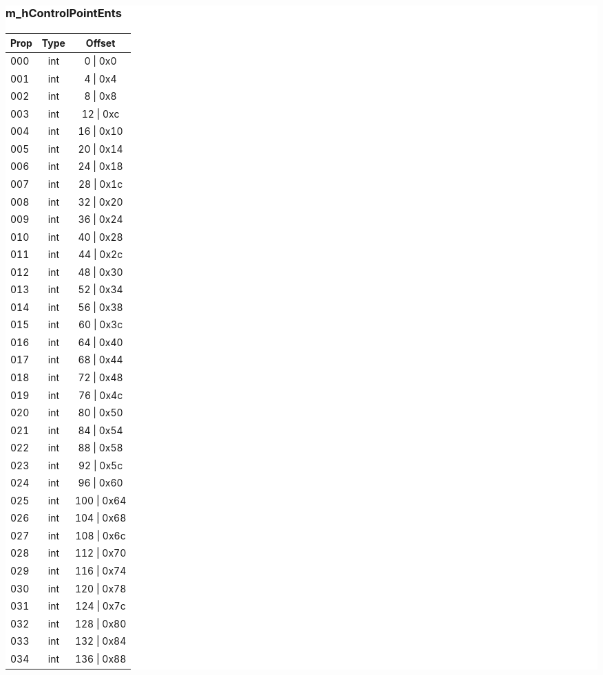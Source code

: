 ### m_hControlPointEnts

|Prop|Type|Offset|
|---|:-:|:-:|
|000|int|0 \| 0x0|
|001|int|4 \| 0x4|
|002|int|8 \| 0x8|
|003|int|12 \| 0xc|
|004|int|16 \| 0x10|
|005|int|20 \| 0x14|
|006|int|24 \| 0x18|
|007|int|28 \| 0x1c|
|008|int|32 \| 0x20|
|009|int|36 \| 0x24|
|010|int|40 \| 0x28|
|011|int|44 \| 0x2c|
|012|int|48 \| 0x30|
|013|int|52 \| 0x34|
|014|int|56 \| 0x38|
|015|int|60 \| 0x3c|
|016|int|64 \| 0x40|
|017|int|68 \| 0x44|
|018|int|72 \| 0x48|
|019|int|76 \| 0x4c|
|020|int|80 \| 0x50|
|021|int|84 \| 0x54|
|022|int|88 \| 0x58|
|023|int|92 \| 0x5c|
|024|int|96 \| 0x60|
|025|int|100 \| 0x64|
|026|int|104 \| 0x68|
|027|int|108 \| 0x6c|
|028|int|112 \| 0x70|
|029|int|116 \| 0x74|
|030|int|120 \| 0x78|
|031|int|124 \| 0x7c|
|032|int|128 \| 0x80|
|033|int|132 \| 0x84|
|034|int|136 \| 0x88|